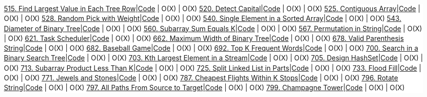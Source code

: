 [515. Find Largest Value in Each Tree Row](https://leetcode.com/problems/find-largest-value-in-each-tree-row)|[Code](https://github.com/roy-basmacier/LeetCode/blob/master/Solutions/515.%20Find%20Largest%20Value%20in%20Each%20Tree%20Row.py) | O(X) | O(X)
[520. Detect Capital](https://leetcode.com/problems/detect-capital)|[Code](https://github.com/roy-basmacier/LeetCode/blob/master/Solutions/520.%20Detect%20Capital.py) | O(X) | O(X)
[525. Contiguous Array](https://leetcode.com/problems/contiguous-array)|[Code](https://github.com/roy-basmacier/LeetCode/blob/master/Solutions/525.%20Contiguous%20Array.py) | O(X) | O(X)
[528. Random Pick with Weight](https://leetcode.com/problems/random-pick-with-weight)|[Code](https://github.com/roy-basmacier/LeetCode/blob/master/Solutions/528.%20Random%20Pick%20with%20Weight.py) | O(X) | O(X)
[540. Single Element in a Sorted Array](https://leetcode.com/problems/single-element-in-a-sorted-array)|[Code](https://github.com/roy-basmacier/LeetCode/blob/master/Solutions/540.%20Single%20Element%20in%20a%20Sorted%20Array.py) | O(X) | O(X)
[543. Diameter of Binary Tree](https://leetcode.com/problems/diameter-of-binary-tree)|[Code](https://github.com/roy-basmacier/LeetCode/blob/master/Solutions/543.%20Diameter%20of%20Binary%20Tree.py) | O(X) | O(X)
[560. Subarray Sum Equals K](https://leetcode.com/problems/subarray-sum-equals-k)|[Code](https://github.com/roy-basmacier/LeetCode/blob/master/Solutions/560.%20Subarray%20Sum%20Equals%20K.py) | O(X) | O(X)
[567. Permutation in String](https://leetcode.com/problems/permutation-in-string)|[Code](https://github.com/roy-basmacier/LeetCode/blob/master/Solutions/567.%20Permutation%20in%20String.py) | O(X) | O(X)
[621. Task Scheduler](https://leetcode.com/problems/task-scheduler)|[Code](https://github.com/roy-basmacier/LeetCode/blob/master/Solutions/621.%20Task%20Scheduler.py) | O(X) | O(X)
[662. Maximum Width of Binary Tree](https://leetcode.com/problems/maximum-width-of-binary-tree)|[Code](https://github.com/roy-basmacier/LeetCode/blob/master/Solutions/662.%20Maximum%20Width%20of%20Binary%20Tree.py) | O(X) | O(X)
[678. Valid Parenthesis String](https://leetcode.com/problems/valid-parenthesis-string)|[Code](https://github.com/roy-basmacier/LeetCode/blob/master/Solutions/678.%20Valid%20Parenthesis%20String.py) | O(X) | O(X)
[682. Baseball Game](https://leetcode.com/problems/baseball-game)|[Code](https://github.com/roy-basmacier/LeetCode/blob/master/Solutions/682.%20Baseball%20Game.py) | O(X) | O(X)
[692. Top K Frequent Words](https://leetcode.com/problems/top-k-frequent-words)|[Code](https://github.com/roy-basmacier/LeetCode/blob/master/Solutions/692.%20Top%20K%20Frequent%20Words.py) | O(X) | O(X)
[700. Search in a Binary Search Tree](https://leetcode.com/problems/search-in-a-binary-search-tree)|[Code](https://github.com/roy-basmacier/LeetCode/blob/master/Solutions/700.%20Search%20in%20a%20Binary%20Search%20Tree.py) | O(X) | O(X)
[703. Kth Largest Element in a Stream](https://leetcode.com/problems/kth-largest-element-in-a-stream)|[Code](https://github.com/roy-basmacier/LeetCode/blob/master/Solutions/703.%20Kth%20Largest%20Element%20in%20a%20Stream.py) | O(X) | O(X)
[705. Design HashSet](https://leetcode.com/problems/design-hashset)|[Code](https://github.com/roy-basmacier/LeetCode/blob/master/Solutions/705.%20Design%20HashSet.py) | O(X) | O(X)
[713. Subarray Product Less Than K](https://leetcode.com/problems/subarray-product-less-than-k)|[Code](https://github.com/roy-basmacier/LeetCode/blob/master/Solutions/713.%20Subarray%20Product%20Less%20Than%20K.py) | O(X) | O(X)
[725. Split Linked List in Parts](https://leetcode.com/problems/split-linked-list-in-parts)|[Code](https://github.com/roy-basmacier/LeetCode/blob/master/Solutions/725.%20Split%20Linked%20List%20in%20Parts.py) | O(X) | O(X)
[733. Flood Fill](https://leetcode.com/problems/flood-fill)|[Code](https://github.com/roy-basmacier/LeetCode/blob/master/Solutions/733.%20Flood%20Fill.py) | O(X) | O(X)
[771. Jewels and Stones](https://leetcode.com/problems/jewels-and-stones)|[Code](https://github.com/roy-basmacier/LeetCode/blob/master/Solutions/771.%20Jewels%20and%20Stones.py) | O(X) | O(X)
[787. Cheapest Flights Within K Stops](https://leetcode.com/problems/cheapest-flights-within-k-stops)|[Code](https://github.com/roy-basmacier/LeetCode/blob/master/Solutions/787.%20Cheapest%20Flights%20Within%20K%20Stops.py) | O(X) | O(X)
[796. Rotate String](https://leetcode.com/problems/rotate-string)|[Code](https://github.com/roy-basmacier/LeetCode/blob/master/Solutions/796.%20Rotate%20String.py) | O(X) | O(X)
[797. All Paths From Source to Target](https://leetcode.com/problems/all-paths-from-source-to-target)|[Code](https://github.com/roy-basmacier/LeetCode/blob/master/Solutions/797.%20All%20Paths%20From%20Source%20to%20Target.py) | O(X) | O(X)
[799. Champagne Tower](https://leetcode.com/problems/champagne-tower)|[Code](https://github.com/roy-basmacier/LeetCode/blob/master/Solutions/799.%20Champagne%20Tower.py) | O(X) | O(X)